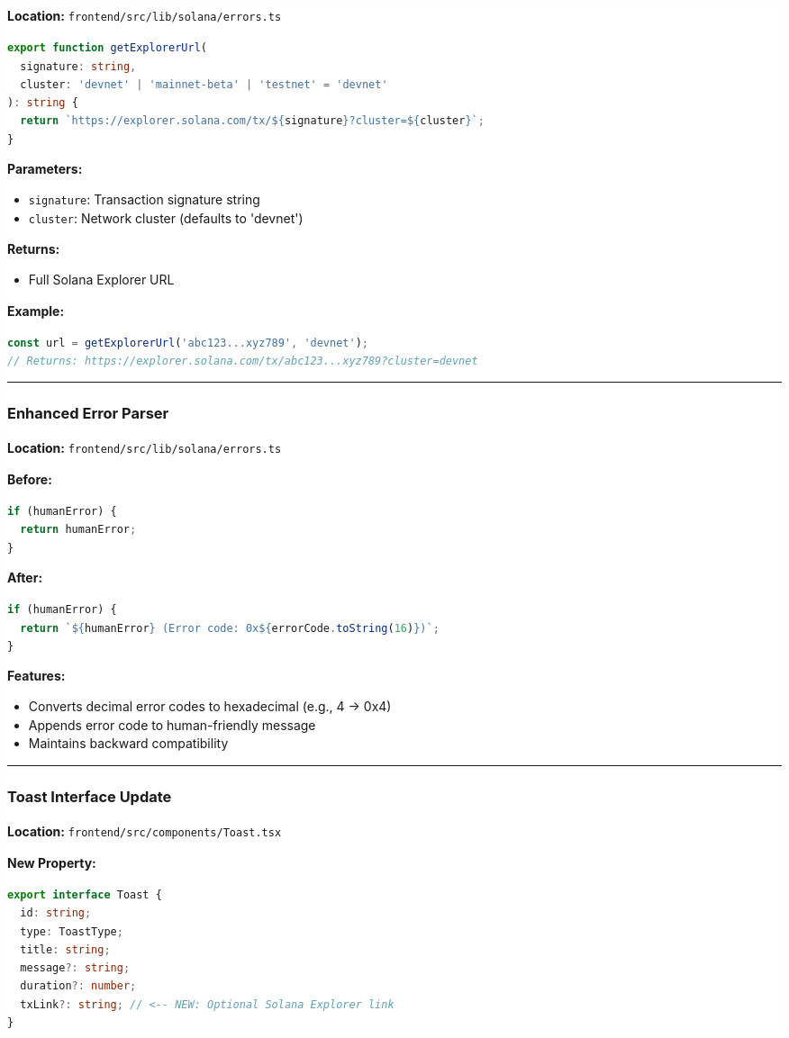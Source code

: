 **Location:** `frontend/src/lib/solana/errors.ts`

```typescript
export function getExplorerUrl(
  signature: string, 
  cluster: 'devnet' | 'mainnet-beta' | 'testnet' = 'devnet'
): string {
  return `https://explorer.solana.com/tx/${signature}?cluster=${cluster}`;
}
```

**Parameters:**
- `signature`: Transaction signature string
- `cluster`: Network cluster (defaults to 'devnet')

**Returns:**
- Full Solana Explorer URL

**Example:**
```typescript
const url = getExplorerUrl('abc123...xyz789', 'devnet');
// Returns: https://explorer.solana.com/tx/abc123...xyz789?cluster=devnet
```

---

### Enhanced Error Parser

**Location:** `frontend/src/lib/solana/errors.ts`

**Before:**
```typescript
if (humanError) {
  return humanError;
}
```

**After:**
```typescript
if (humanError) {
  return `${humanError} (Error code: 0x${errorCode.toString(16)})`;
}
```

**Features:**
- Converts decimal error codes to hexadecimal (e.g., 4 → 0x4)
- Appends error code to human-friendly message
- Maintains backward compatibility

---

### Toast Interface Update

**Location:** `frontend/src/components/Toast.tsx`

**New Property:**
```typescript
export interface Toast {
  id: string;
  type: ToastType;
  title: string;
  message?: string;
  duration?: number;
  txLink?: string; // <-- NEW: Optional Solana Explorer link
}
```
